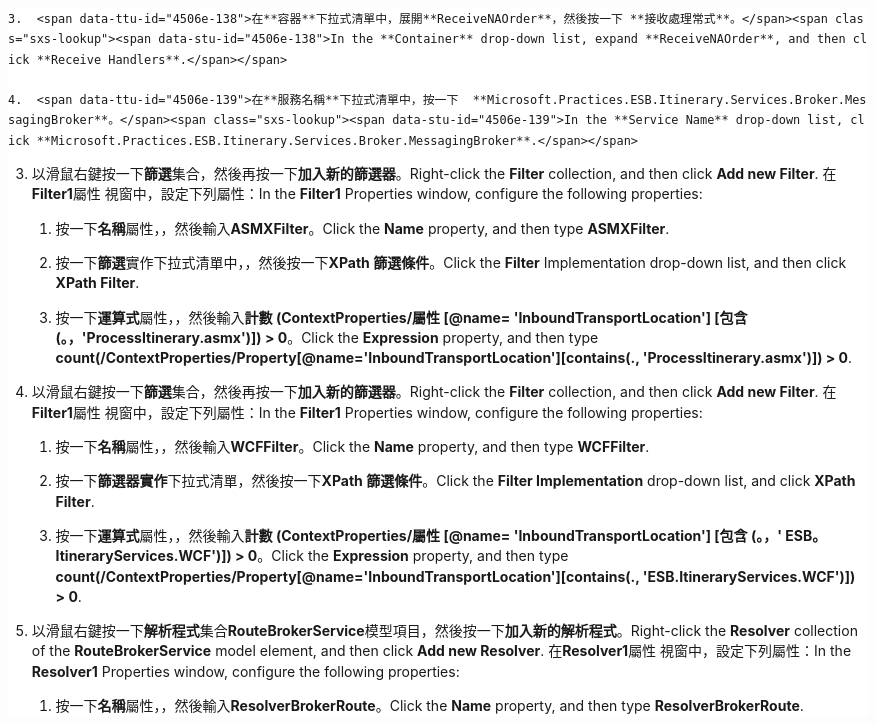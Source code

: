     3.  <span data-ttu-id="4506e-138">在**容器**下拉式清單中，展開**ReceiveNAOrder**，然後按一下 **接收處理常式**。</span><span class="sxs-lookup"><span data-stu-id="4506e-138">In the **Container** drop-down list, expand **ReceiveNAOrder**, and then click **Receive Handlers**.</span></span>  
  
    4.  <span data-ttu-id="4506e-139">在**服務名稱**下拉式清單中，按一下  **Microsoft.Practices.ESB.Itinerary.Services.Broker.MessagingBroker**。</span><span class="sxs-lookup"><span data-stu-id="4506e-139">In the **Service Name** drop-down list, click **Microsoft.Practices.ESB.Itinerary.Services.Broker.MessagingBroker**.</span></span>  
  
3.  <span data-ttu-id="4506e-140">以滑鼠右鍵按一下**篩選**集合，然後再按一下**加入新的篩選器**。</span><span class="sxs-lookup"><span data-stu-id="4506e-140">Right-click the **Filter** collection, and then click **Add new Filter**.</span></span> <span data-ttu-id="4506e-141">在**Filter1**屬性 視窗中，設定下列屬性：</span><span class="sxs-lookup"><span data-stu-id="4506e-141">In the **Filter1** Properties window, configure the following properties:</span></span>  
  
    1.  <span data-ttu-id="4506e-142">按一下**名稱**屬性，，然後輸入**ASMXFilter**。</span><span class="sxs-lookup"><span data-stu-id="4506e-142">Click the **Name** property, and then type **ASMXFilter**.</span></span>  
  
    2.  <span data-ttu-id="4506e-143">按一下**篩選**實作下拉式清單中，，然後按一下**XPath 篩選條件**。</span><span class="sxs-lookup"><span data-stu-id="4506e-143">Click the **Filter** Implementation drop-down list, and then click **XPath Filter**.</span></span>  
  
    3.  <span data-ttu-id="4506e-144">按一下**運算式**屬性，，然後輸入**計數 (ContextProperties/屬性 [@name= 'InboundTransportLocation'] [包含 (。，'ProcessItinerary.asmx')]) > 0**。</span><span class="sxs-lookup"><span data-stu-id="4506e-144">Click the **Expression** property, and then type **count(/ContextProperties/Property[@name='InboundTransportLocation'][contains(., 'ProcessItinerary.asmx')]) > 0**.</span></span>  
  
4.  <span data-ttu-id="4506e-145">以滑鼠右鍵按一下**篩選**集合，然後再按一下**加入新的篩選器**。</span><span class="sxs-lookup"><span data-stu-id="4506e-145">Right-click the **Filter** collection, and then click **Add new Filter**.</span></span> <span data-ttu-id="4506e-146">在**Filter1**屬性 視窗中，設定下列屬性：</span><span class="sxs-lookup"><span data-stu-id="4506e-146">In the **Filter1** Properties window, configure the following properties:</span></span>  
  
    1.  <span data-ttu-id="4506e-147">按一下**名稱**屬性，，然後輸入**WCFFilter**。</span><span class="sxs-lookup"><span data-stu-id="4506e-147">Click the **Name** property, and then type **WCFFilter**.</span></span>  
  
    2.  <span data-ttu-id="4506e-148">按一下**篩選器實作**下拉式清單，然後按一下**XPath 篩選條件**。</span><span class="sxs-lookup"><span data-stu-id="4506e-148">Click the **Filter Implementation** drop-down list, and click **XPath Filter**.</span></span>  
  
    3.  <span data-ttu-id="4506e-149">按一下**運算式**屬性，，然後輸入**計數 (ContextProperties/屬性 [@name= 'InboundTransportLocation'] [包含 (。，' ESB。ItineraryServices.WCF')]) > 0**。</span><span class="sxs-lookup"><span data-stu-id="4506e-149">Click the **Expression** property, and then type **count(/ContextProperties/Property[@name='InboundTransportLocation'][contains(., 'ESB.ItineraryServices.WCF')]) > 0**.</span></span>  
  
5.  <span data-ttu-id="4506e-150">以滑鼠右鍵按一下**解析程式**集合**RouteBrokerService**模型項目，然後按一下**加入新的解析程式**。</span><span class="sxs-lookup"><span data-stu-id="4506e-150">Right-click the **Resolver** collection of the **RouteBrokerService** model element, and then click **Add new Resolver**.</span></span> <span data-ttu-id="4506e-151">在**Resolver1**屬性 視窗中，設定下列屬性：</span><span class="sxs-lookup"><span data-stu-id="4506e-151">In the **Resolver1** Properties window, configure the following properties:</span></span>  
  
    1.  <span data-ttu-id="4506e-152">按一下**名稱**屬性，，然後輸入**ResolverBrokerRoute**。</span><span class="sxs-lookup"><span data-stu-id="4506e-152">Click the **Name** property, and then type **ResolverBrokerRoute**.</span></span>  
  